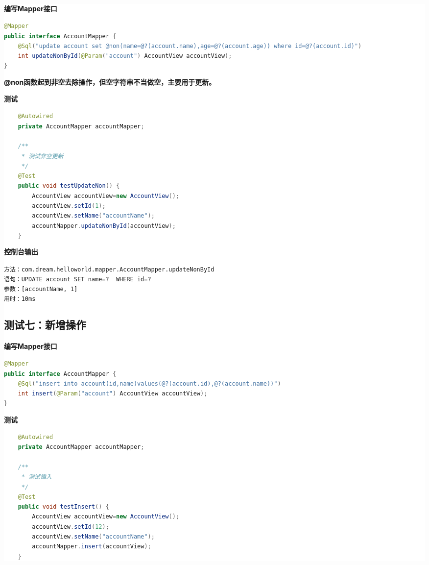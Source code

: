 **编写Mapper接口**

```java
@Mapper
public interface AccountMapper {
    @Sql("update account set @non(name=@?(account.name),age=@?(account.age)) where id=@?(account.id)")
    int updateNonById(@Param("account") AccountView accountView);
}
```

**@non函数起到非空去除操作，但空字符串不当做空，主要用于更新。**

**测试**

```java
	@Autowired
    private AccountMapper accountMapper;

    /**
     * 测试非空更新
     */
    @Test
    public void testUpdateNon() {
        AccountView accountView=new AccountView();
        accountView.setId(1);
        accountView.setName("accountName");
        accountMapper.updateNonById(accountView);
    }
```

**控制台输出**

```tex
方法：com.dream.helloworld.mapper.AccountMapper.updateNonById
语句：UPDATE account SET name=?  WHERE id=?
参数：[accountName, 1]
用时：10ms
```



## 测试七：新增操作

**编写Mapper接口**

```java
@Mapper
public interface AccountMapper {
    @Sql("insert into account(id,name)values(@?(account.id),@?(account.name))")
    int insert(@Param("account") AccountView accountView);
}
```

**测试**

```java
	@Autowired
    private AccountMapper accountMapper;

    /**
     * 测试插入
     */
    @Test
    public void testInsert() {
        AccountView accountView=new AccountView();
        accountView.setId(12);
        accountView.setName("accountName");
        accountMapper.insert(accountView);
    }
```